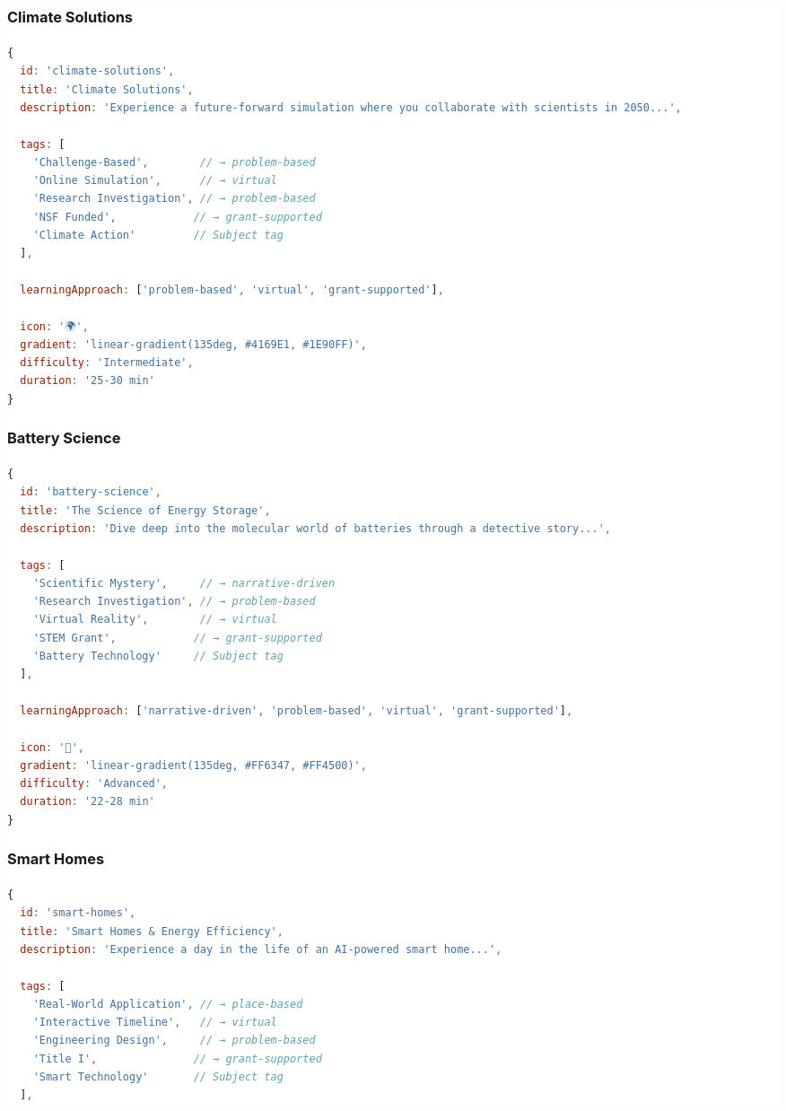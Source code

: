 ### **Climate Solutions**
```javascript
{
  id: 'climate-solutions',
  title: 'Climate Solutions',
  description: 'Experience a future-forward simulation where you collaborate with scientists in 2050...',
  
  tags: [
    'Challenge-Based',        // → problem-based
    'Online Simulation',      // → virtual
    'Research Investigation', // → problem-based
    'NSF Funded',            // → grant-supported
    'Climate Action'         // Subject tag
  ],
  
  learningApproach: ['problem-based', 'virtual', 'grant-supported'],
  
  icon: '🌍',
  gradient: 'linear-gradient(135deg, #4169E1, #1E90FF)',
  difficulty: 'Intermediate',
  duration: '25-30 min'
}
```

### **Battery Science**
```javascript
{
  id: 'battery-science',
  title: 'The Science of Energy Storage',
  description: 'Dive deep into the molecular world of batteries through a detective story...',
  
  tags: [
    'Scientific Mystery',     // → narrative-driven
    'Research Investigation', // → problem-based
    'Virtual Reality',        // → virtual
    'STEM Grant',            // → grant-supported
    'Battery Technology'     // Subject tag
  ],
  
  learningApproach: ['narrative-driven', 'problem-based', 'virtual', 'grant-supported'],
  
  icon: '🔋',
  gradient: 'linear-gradient(135deg, #FF6347, #FF4500)',
  difficulty: 'Advanced',
  duration: '22-28 min'
}
```

### **Smart Homes**
```javascript
{
  id: 'smart-homes',
  title: 'Smart Homes & Energy Efficiency',
  description: 'Experience a day in the life of an AI-powered smart home...',
  
  tags: [
    'Real-World Application', // → place-based
    'Interactive Timeline',   // → virtual
    'Engineering Design',     // → problem-based
    'Title I',               // → grant-supported
    'Smart Technology'       // Subject tag
  ],
```